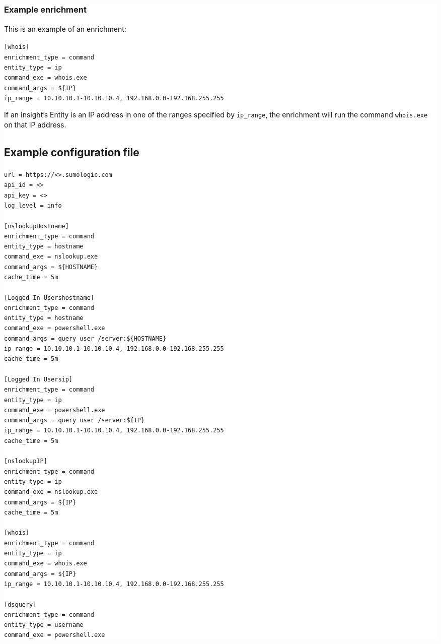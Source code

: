 ### Example enrichment

This is an example of an enrichment:

```
[whois]
enrichment_type = command
entity_type = ip
command_exe = whois.exe
command_args = ${IP}
ip_range = 10.10.10.1-10.10.10.4, 192.168.0.0-192.168.255.255
```

If an Insight’s Entity is an IP address in one of the ranges specified by `ip_range`, the enrichment will run the command `whois.exe` on that IP address.

## Example configuration file

```
url = https://<>.sumologic.com
api_id = <>
api_key = <>
log_level = info

[nslookupHostname]
enrichment_type = command
entity_type = hostname
command_exe = nslookup.exe
command_args = ${HOSTNAME}
cache_time = 5m

[Logged In Usershostname]
enrichment_type = command
entity_type = hostname
command_exe = powershell.exe
command_args = query user /server:${HOSTNAME}
ip_range = 10.10.10.1-10.10.10.4, 192.168.0.0-192.168.255.255
cache_time = 5m

[Logged In Usersip]
enrichment_type = command
entity_type = ip
command_exe = powershell.exe
command_args = query user /server:${IP}
ip_range = 10.10.10.1-10.10.10.4, 192.168.0.0-192.168.255.255
cache_time = 5m

[nslookupIP]
enrichment_type = command
entity_type = ip
command_exe = nslookup.exe
command_args = ${IP}
cache_time = 5m

[whois]
enrichment_type = command
entity_type = ip
command_exe = whois.exe
command_args = ${IP}
ip_range = 10.10.10.1-10.10.10.4, 192.168.0.0-192.168.255.255

[dsquery]
enrichment_type = command
entity_type = username
command_exe = powershell.exe
```